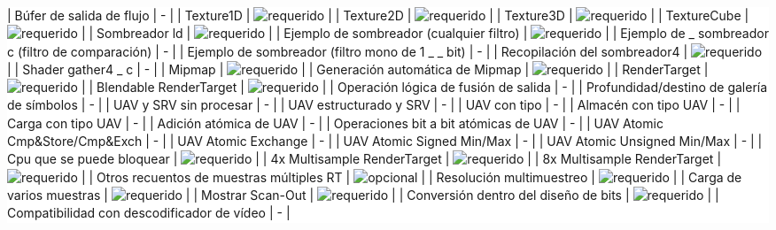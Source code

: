 | Búfer de salida de flujo | \- |
| Texture1D | ![requerido](images/letter-r.jpg) |
| Texture2D | ![requerido](images/letter-r.jpg) |
| Texture3D | ![requerido](images/letter-r.jpg) |
| TextureCube | ![requerido](images/letter-r.jpg) |
| Sombreador ld | ![requerido](images/letter-r.jpg) |
| Ejemplo de sombreador (cualquier filtro) | ![requerido](images/letter-r.jpg) |
| Ejemplo de \_ sombreador c (filtro de comparación) | \- |
| Ejemplo de sombreador (filtro mono de 1 \_ \_ bit) | \- |
| Recopilación del sombreador4 | ![requerido](images/letter-r.jpg) |
| Shader gather4 \_ c | \- |
| Mipmap | ![requerido](images/letter-r.jpg) |
| Generación automática de Mipmap | ![requerido](images/letter-r.jpg) |
| RenderTarget | ![requerido](images/letter-r.jpg) |
| Blendable RenderTarget | ![requerido](images/letter-r.jpg) |
| Operación lógica de fusión de salida | \- |
| Profundidad/destino de galería de símbolos | \- |
| UAV y SRV sin procesar | \- |
| UAV estructurado y SRV | \- |
| UAV con tipo | \- |
| Almacén con tipo UAV | \- |
| Carga con tipo UAV | \- |
| Adición atómica de UAV | \- |
| Operaciones bit a bit atómicas de UAV | \- |
| UAV Atomic Cmp&Store/Cmp&Exch | \- |
| UAV Atomic Exchange | \- |
| UAV Atomic Signed Min/Max | \- |
| UAV Atomic Unsigned Min/Max | \- |
| Cpu que se puede bloquear | ![requerido](images/letter-r.jpg) |
| 4x Multisample RenderTarget | ![requerido](images/letter-r.jpg) |
| 8x Multisample RenderTarget | ![requerido](images/letter-r.jpg) |
| Otros recuentos de muestras múltiples RT | ![opcional](images/letter-o.jpg) |
| Resolución multimuestreo | ![requerido](images/letter-r.jpg) |
| Carga de varios muestras | ![requerido](images/letter-r.jpg) |
| Mostrar Scan-Out | ![requerido](images/letter-r.jpg) |
| Conversión dentro del diseño de bits | ![requerido](images/letter-r.jpg) |
| Compatibilidad con descodificador de vídeo | \- |